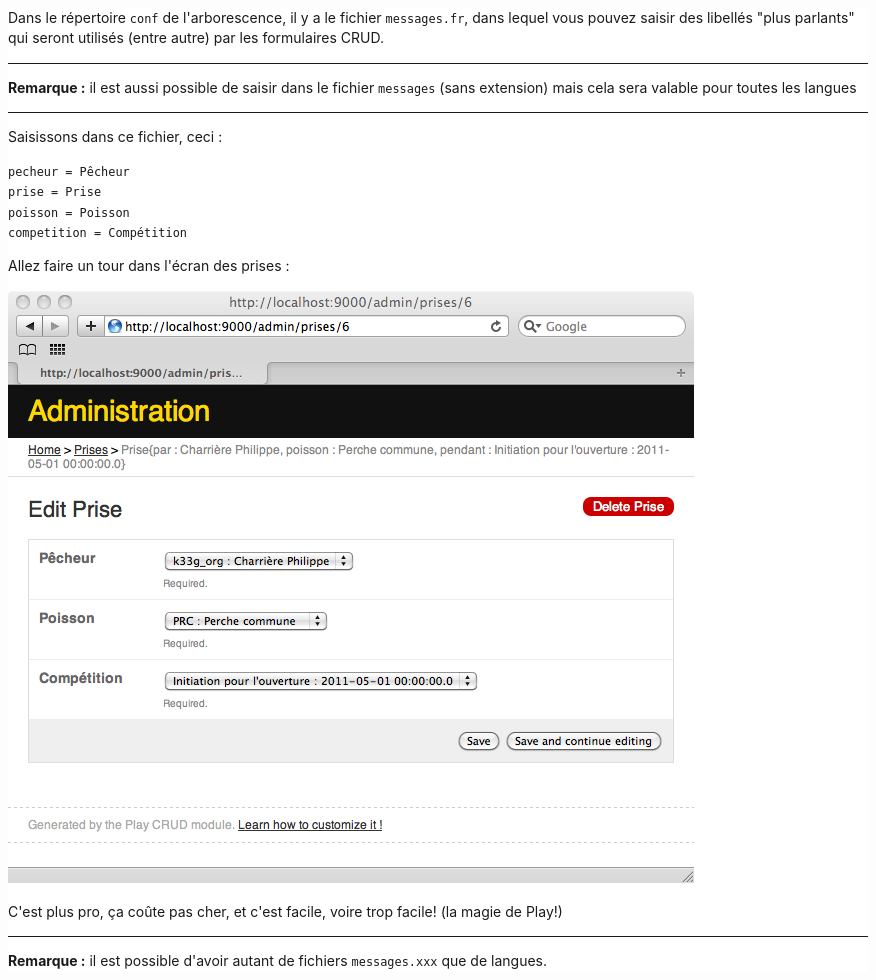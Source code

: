 Dans le répertoire `conf` de l'arborescence, il y a le fichier `messages.fr`, dans lequel vous pouvez saisir des libellés "plus parlants" qui seront utilisés (entre autre) par les formulaires CRUD.

- - -
**Remarque :** il est aussi possible de saisir dans le fichier `messages` (sans extension) mais cela sera valable pour toutes les langues

- - -

Saisissons dans ce fichier, ceci :

	pecheur = Pêcheur
	prise = Prise
	poisson = Poisson
	competition = Compétition

Allez faire un tour dans l'écran des prises :

![Alt "p00_ch04_01"](https://github.com/3monkeys/play.rules/raw/master/rsrc/p00_ch04_01.png)

C'est plus pro, ça coûte pas cher, et c'est facile, voire trop facile! (la magie de Play!)

- - -
**Remarque :** il est possible d'avoir autant de fichiers `messages.xxx` que de langues.
